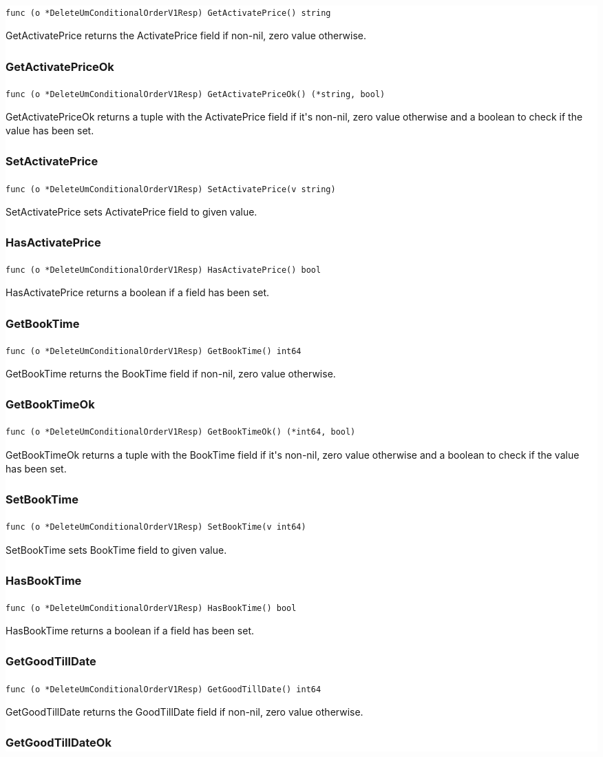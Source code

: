 `func (o *DeleteUmConditionalOrderV1Resp) GetActivatePrice() string`

GetActivatePrice returns the ActivatePrice field if non-nil, zero value otherwise.

### GetActivatePriceOk

`func (o *DeleteUmConditionalOrderV1Resp) GetActivatePriceOk() (*string, bool)`

GetActivatePriceOk returns a tuple with the ActivatePrice field if it's non-nil, zero value otherwise
and a boolean to check if the value has been set.

### SetActivatePrice

`func (o *DeleteUmConditionalOrderV1Resp) SetActivatePrice(v string)`

SetActivatePrice sets ActivatePrice field to given value.

### HasActivatePrice

`func (o *DeleteUmConditionalOrderV1Resp) HasActivatePrice() bool`

HasActivatePrice returns a boolean if a field has been set.

### GetBookTime

`func (o *DeleteUmConditionalOrderV1Resp) GetBookTime() int64`

GetBookTime returns the BookTime field if non-nil, zero value otherwise.

### GetBookTimeOk

`func (o *DeleteUmConditionalOrderV1Resp) GetBookTimeOk() (*int64, bool)`

GetBookTimeOk returns a tuple with the BookTime field if it's non-nil, zero value otherwise
and a boolean to check if the value has been set.

### SetBookTime

`func (o *DeleteUmConditionalOrderV1Resp) SetBookTime(v int64)`

SetBookTime sets BookTime field to given value.

### HasBookTime

`func (o *DeleteUmConditionalOrderV1Resp) HasBookTime() bool`

HasBookTime returns a boolean if a field has been set.

### GetGoodTillDate

`func (o *DeleteUmConditionalOrderV1Resp) GetGoodTillDate() int64`

GetGoodTillDate returns the GoodTillDate field if non-nil, zero value otherwise.

### GetGoodTillDateOk
